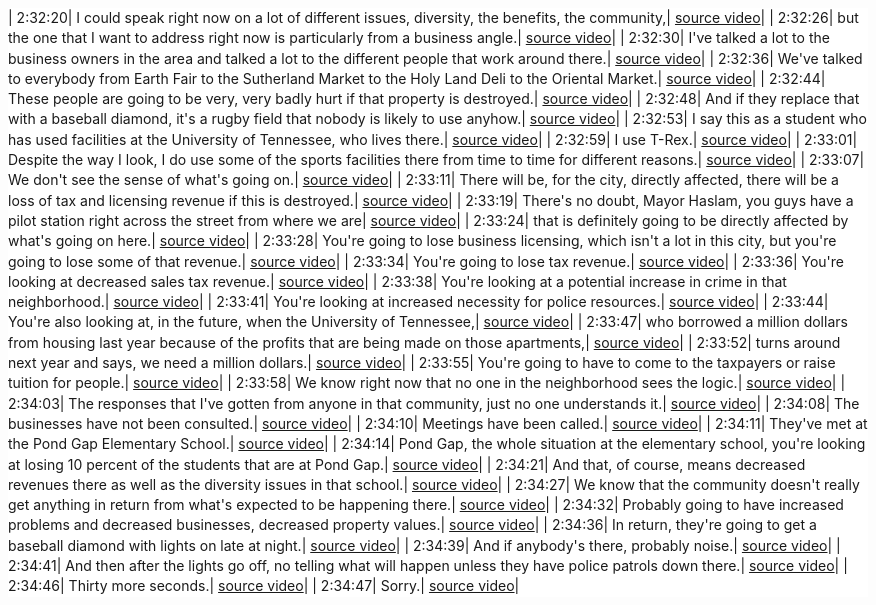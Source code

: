 | 2:32:20| I could speak right now on a lot of different issues, diversity, the benefits, the community,| [source video](https://archive.org/details/citycouncil090714?start=9140)|
| 2:32:26| but the one that I want to address right now is particularly from a business angle.| [source video](https://archive.org/details/citycouncil090714?start=9146)|
| 2:32:30| I've talked a lot to the business owners in the area and talked a lot to the different people that work around there.| [source video](https://archive.org/details/citycouncil090714?start=9150)|
| 2:32:36| We've talked to everybody from Earth Fair to the Sutherland Market to the Holy Land Deli to the Oriental Market.| [source video](https://archive.org/details/citycouncil090714?start=9156)|
| 2:32:44| These people are going to be very, very badly hurt if that property is destroyed.| [source video](https://archive.org/details/citycouncil090714?start=9164)|
| 2:32:48| And if they replace that with a baseball diamond, it's a rugby field that nobody is likely to use anyhow.| [source video](https://archive.org/details/citycouncil090714?start=9168)|
| 2:32:53| I say this as a student who has used facilities at the University of Tennessee, who lives there.| [source video](https://archive.org/details/citycouncil090714?start=9173)|
| 2:32:59| I use T-Rex.| [source video](https://archive.org/details/citycouncil090714?start=9179)|
| 2:33:01| Despite the way I look, I do use some of the sports facilities there from time to time for different reasons.| [source video](https://archive.org/details/citycouncil090714?start=9181)|
| 2:33:07| We don't see the sense of what's going on.| [source video](https://archive.org/details/citycouncil090714?start=9187)|
| 2:33:11| There will be, for the city, directly affected, there will be a loss of tax and licensing revenue if this is destroyed.| [source video](https://archive.org/details/citycouncil090714?start=9191)|
| 2:33:19| There's no doubt, Mayor Haslam, you guys have a pilot station right across the street from where we are| [source video](https://archive.org/details/citycouncil090714?start=9199)|
| 2:33:24| that is definitely going to be directly affected by what's going on here.| [source video](https://archive.org/details/citycouncil090714?start=9204)|
| 2:33:28| You're going to lose business licensing, which isn't a lot in this city, but you're going to lose some of that revenue.| [source video](https://archive.org/details/citycouncil090714?start=9208)|
| 2:33:34| You're going to lose tax revenue.| [source video](https://archive.org/details/citycouncil090714?start=9214)|
| 2:33:36| You're looking at decreased sales tax revenue.| [source video](https://archive.org/details/citycouncil090714?start=9216)|
| 2:33:38| You're looking at a potential increase in crime in that neighborhood.| [source video](https://archive.org/details/citycouncil090714?start=9218)|
| 2:33:41| You're looking at increased necessity for police resources.| [source video](https://archive.org/details/citycouncil090714?start=9221)|
| 2:33:44| You're also looking at, in the future, when the University of Tennessee,| [source video](https://archive.org/details/citycouncil090714?start=9224)|
| 2:33:47| who borrowed a million dollars from housing last year because of the profits that are being made on those apartments,| [source video](https://archive.org/details/citycouncil090714?start=9227)|
| 2:33:52| turns around next year and says, we need a million dollars.| [source video](https://archive.org/details/citycouncil090714?start=9232)|
| 2:33:55| You're going to have to come to the taxpayers or raise tuition for people.| [source video](https://archive.org/details/citycouncil090714?start=9235)|
| 2:33:58| We know right now that no one in the neighborhood sees the logic.| [source video](https://archive.org/details/citycouncil090714?start=9238)|
| 2:34:03| The responses that I've gotten from anyone in that community, just no one understands it.| [source video](https://archive.org/details/citycouncil090714?start=9243)|
| 2:34:08| The businesses have not been consulted.| [source video](https://archive.org/details/citycouncil090714?start=9248)|
| 2:34:10| Meetings have been called.| [source video](https://archive.org/details/citycouncil090714?start=9250)|
| 2:34:11| They've met at the Pond Gap Elementary School.| [source video](https://archive.org/details/citycouncil090714?start=9251)|
| 2:34:14| Pond Gap, the whole situation at the elementary school, you're looking at losing 10 percent of the students that are at Pond Gap.| [source video](https://archive.org/details/citycouncil090714?start=9254)|
| 2:34:21| And that, of course, means decreased revenues there as well as the diversity issues in that school.| [source video](https://archive.org/details/citycouncil090714?start=9261)|
| 2:34:27| We know that the community doesn't really get anything in return from what's expected to be happening there.| [source video](https://archive.org/details/citycouncil090714?start=9267)|
| 2:34:32| Probably going to have increased problems and decreased businesses, decreased property values.| [source video](https://archive.org/details/citycouncil090714?start=9272)|
| 2:34:36| In return, they're going to get a baseball diamond with lights on late at night.| [source video](https://archive.org/details/citycouncil090714?start=9276)|
| 2:34:39| And if anybody's there, probably noise.| [source video](https://archive.org/details/citycouncil090714?start=9279)|
| 2:34:41| And then after the lights go off, no telling what will happen unless they have police patrols down there.| [source video](https://archive.org/details/citycouncil090714?start=9281)|
| 2:34:46| Thirty more seconds.| [source video](https://archive.org/details/citycouncil090714?start=9286)|
| 2:34:47| Sorry.| [source video](https://archive.org/details/citycouncil090714?start=9287)|